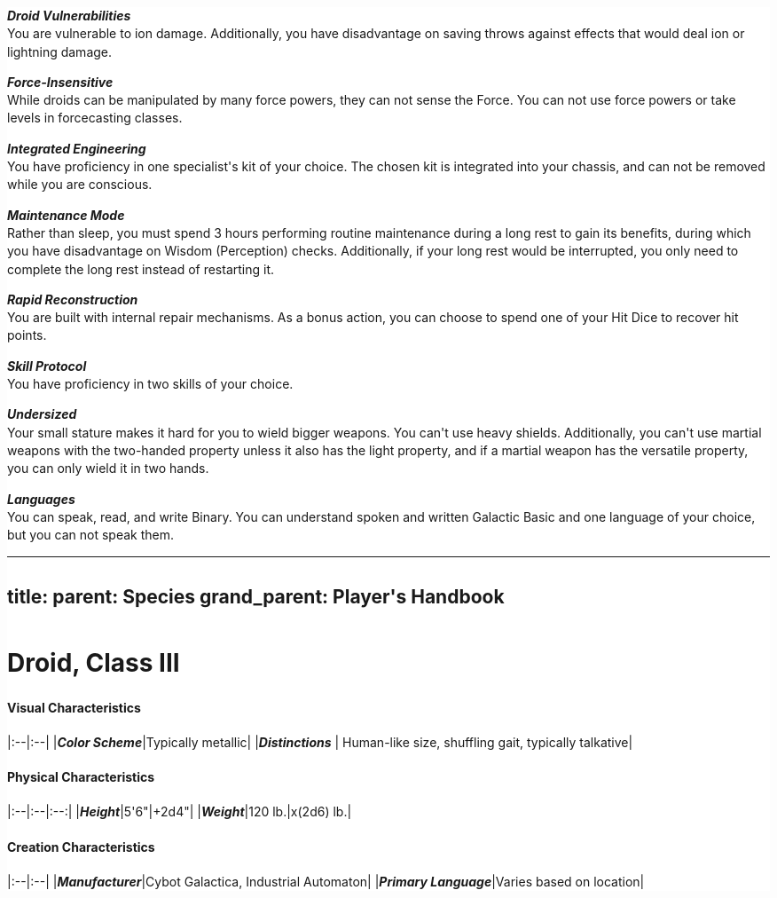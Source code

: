 ***Droid Vulnerabilities*** <br> You are vulnerable to ion damage. Additionally, you have disadvantage on saving throws against effects that would deal ion or lightning damage.

***Force-Insensitive*** <br> While droids can be manipulated by many force powers, they can not sense the Force. You can not use force powers or take levels in forcecasting classes.

***Integrated Engineering*** <br> You have proficiency in one specialist's kit of your choice. The chosen kit is integrated into your chassis, and can not be removed while you are conscious.

***Maintenance Mode*** <br> Rather than sleep, you must spend 3 hours performing routine maintenance during a long rest to gain its benefits, during which you have disadvantage on Wisdom (Perception) checks. Additionally, if your long rest would be interrupted, you only need to complete the long rest instead of restarting it.

***Rapid Reconstruction*** <br> You are built with internal repair mechanisms. As a bonus action, you can choose to spend one of your Hit Dice to recover hit points. 

***Skill Protocol*** <br> You have proficiency in two skills of your choice.

***Undersized*** <br> Your small stature makes it hard for you to wield bigger weapons. You can't use heavy shields. Additionally, you can't use martial weapons with the two-handed property unless it also has the light property, and if a martial weapon has the versatile property, you can only wield it in two hands.

***Languages*** <br> You can speak, read, and write Binary. You can understand spoken and written Galactic Basic and one language of your choice, but you can not speak them.





---
title:
parent: Species
grand_parent: Player's Handbook
---

# Droid, Class III

#### Visual Characteristics

|:--|:--|
|***Color Scheme***|Typically metallic|
|***Distinctions*** | Human-like size, shuffling gait, typically talkative|

#### Physical Characteristics

|:--|:--|:--:|
|***Height***|5'6"|+2d4"|
|***Weight***|120 lb.|x(2d6) lb.|

#### Creation Characteristics

|:--|:--|
|***Manufacturer***|Cybot Galactica, Industrial Automaton|
|***Primary Language***|Varies based on location|
